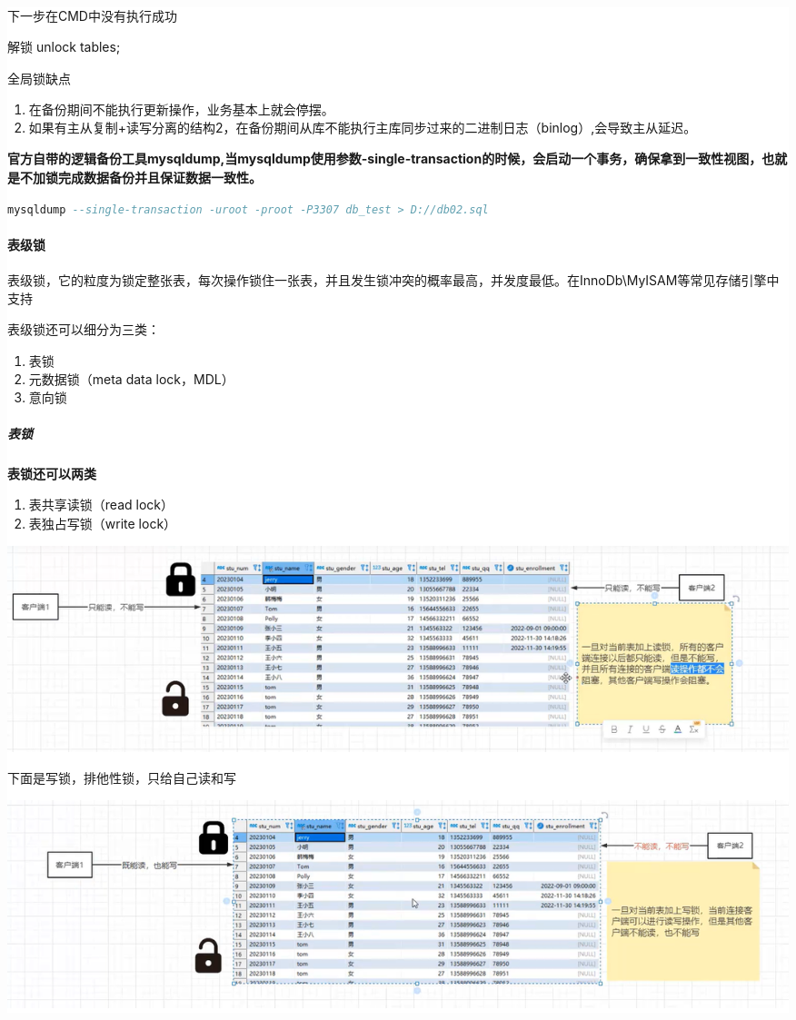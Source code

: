 下一步在CMD中没有执行成功

解锁 unlock tables;

全局锁缺点

1. 在备份期间不能执行更新操作，业务基本上就会停摆。
2. 如果有主从复制+读写分离的结构2，在备份期间从库不能执行主库同步过来的二进制日志（binlog）,会导致主从延迟。

**官方自带的逻辑备份工具mysqldump,当mysqldump使用参数-single-transaction的时候，会启动一个事务，确保拿到一致性视图，也就是不加锁完成数据备份并且保证数据一致性。**

```sql
mysqldump --single-transaction -uroot -proot -P3307 db_test > D://db02.sql
```

#### 表级锁

表级锁，它的粒度为锁定整张表，每次操作锁住一张表，并且发生锁冲突的概率最高，并发度最低。在InnoDb\MyISAM等常见存储引擎中支持

表级锁还可以细分为三类：

1. 表锁
2. 元数据锁（meta data lock，MDL）
3. 意向锁

##### 表锁

**表锁还可以两类**

1. 表共享读锁（read lock）
2. 表独占写锁（write lock）

![image-20240328141427929](./Mysql连接.assets/image-20240328141427929.png)

下面是写锁，排他性锁，只给自己读和写

![image-20240328141514362](./Mysql连接.assets/image-20240328141514362.png)

